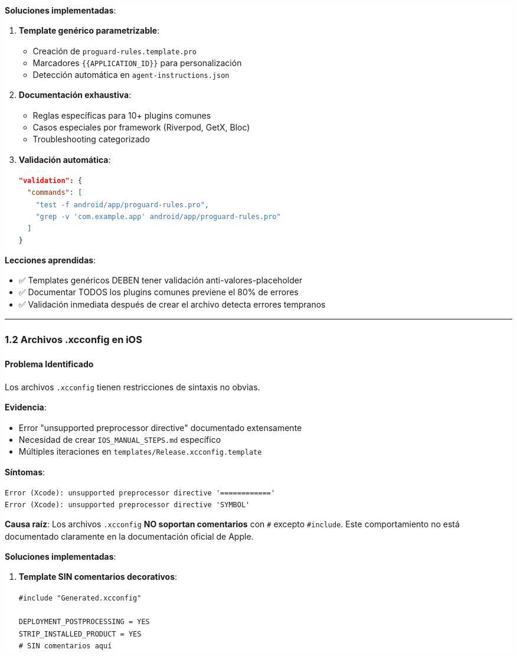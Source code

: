 **Soluciones implementadas**:

1. **Template genérico parametrizable**:
   - Creación de `proguard-rules.template.pro`
   - Marcadores `{{APPLICATION_ID}}` para personalización
   - Detección automática en `agent-instructions.json`

2. **Documentación exhaustiva**:
   - Reglas específicas para 10+ plugins comunes
   - Casos especiales por framework (Riverpod, GetX, Bloc)
   - Troubleshooting categorizado

3. **Validación automática**:
   ```json
   "validation": {
     "commands": [
       "test -f android/app/proguard-rules.pro",
       "grep -v 'com.example.app' android/app/proguard-rules.pro"
     ]
   }
   ```

**Lecciones aprendidas**:
- ✅ Templates genéricos DEBEN tener validación anti-valores-placeholder
- ✅ Documentar TODOS los plugins comunes previene el 80% de errores
- ✅ Validación inmediata después de crear el archivo detecta errores tempranos

---

### 1.2 Archivos .xcconfig en iOS

#### Problema Identificado
Los archivos `.xcconfig` tienen restricciones de sintaxis no obvias.

**Evidencia**:
- Error "unsupported preprocessor directive" documentado extensamente
- Necesidad de crear `IOS_MANUAL_STEPS.md` específico
- Múltiples iteraciones en `templates/Release.xcconfig.template`

**Síntomas**:
```
Error (Xcode): unsupported preprocessor directive '============'
Error (Xcode): unsupported preprocessor directive 'SYMBOL'
```

**Causa raíz**:
Los archivos `.xcconfig` **NO soportan comentarios** con `#` excepto `#include`. Este comportamiento no está documentado claramente en la documentación oficial de Apple.

**Soluciones implementadas**:

1. **Template SIN comentarios decorativos**:
   ```xcconfig
   #include "Generated.xcconfig"

   DEPLOYMENT_POSTPROCESSING = YES
   STRIP_INSTALLED_PRODUCT = YES
   # SIN comentarios aquí
   ```
